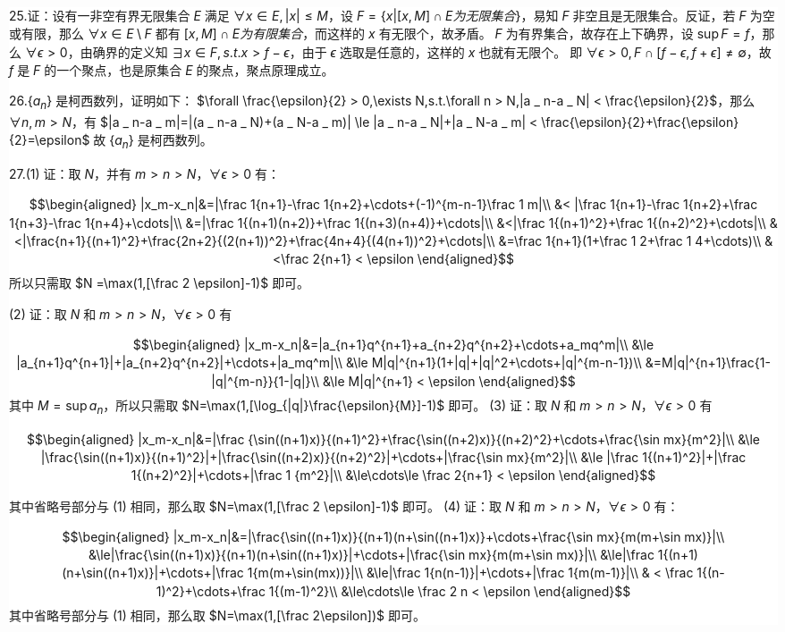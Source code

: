 25.证：设有一非空有界无限集合 $E$ 满足 $\forall x \in E,|x| \le M$，设 $F=\{x|[x,M]\cap E 为无限集合\}$，易知 $F$ 非空且是无限集合。反证，若 $F$ 为空或有限，那么 $\forall x \in E \setminus F$ 都有 $[x,M] \cap E 为有限集合$，而这样的 $x$ 有无限个，故矛盾。
$F$ 为有界集合，故存在上下确界，设 $\sup F=f$，那么 $\forall \epsilon > 0$，由确界的定义知 $\exists x \in F,s.t.x > f-\epsilon$，由于 $\epsilon$ 选取是任意的，这样的 $x$ 也就有无限个。
即 $\forall \epsilon > 0,F \cap[f-\epsilon,f+\epsilon]\neq\emptyset$，故 $f$ 是 $F$ 的一个聚点，也是原集合 $E$ 的聚点，聚点原理成立。

26.$\{a _ n\}$ 是柯西数列，证明如下：
$\forall \frac{\epsilon}{2} > 0,\exists N,s.t.\forall n > N,|a _ n-a _ N| < \frac{\epsilon}{2}$，那么 $\forall n,m > N$，有 $|a _ n-a _ m|=|(a _ n-a _ N)+(a _ N-a _ m)| \le |a _ n-a _ N|+|a _ N-a _ m| < \frac{\epsilon}{2}+\frac{\epsilon}{2}=\epsilon$
故 $\{a _ n\}$ 是柯西数列。

27.(1) 证：取 $N$，并有 $m > n > N$，$\forall \epsilon > 0$ 有：

$$\begin{aligned}
|x_m-x_n|&=|\frac 1{n+1}-\frac 1{n+2}+\cdots+(-1)^{m-n-1}\frac 1 m|\\
&< |\frac 1{n+1}-\frac 1{n+2}+\frac 1{n+3}-\frac 1{n+4}+\cdots|\\
&=|\frac 1{(n+1)(n+2)}+\frac 1{(n+3)(n+4)}+\cdots|\\
&<|\frac 1{(n+1)^2}+\frac 1{(n+2)^2}+\cdots|\\
&<|\frac{n+1}{(n+1)^2}+\frac{2n+2}{(2(n+1))^2}+\frac{4n+4}{(4(n+1))^2}+\cdots|\\
&=\frac 1{n+1}(1+\frac 1 2+\frac 1 4+\cdots)\\
&<\frac 2{n+1} < \epsilon
\end{aligned}$$
所以只需取 $N =\max(1,[\frac 2 \epsilon]-1)$ 即可。

(2) 证：取 $N$ 和 $m > n > N$，$\forall \epsilon > 0$ 有

$$\begin{aligned}
|x_m-x_n|&=|a_{n+1}q^{n+1}+a_{n+2}q^{n+2}+\cdots+a_mq^m|\\
&\le |a_{n+1}q^{n+1}|+|a_{n+2}q^{n+2}|+\cdots+|a_mq^m|\\
&\le M|q|^{n+1}(1+|q|+|q|^2+\cdots+|q|^{m-n-1})\\
&=M|q|^{n+1}\frac{1-|q|^{m-n}}{1-|q|}\\
&\le M|q|^{n+1} < \epsilon
\end{aligned}$$
其中 $M=\sup a_n$，所以只需取 $N=\max(1,[\log_{|q|}\frac{\epsilon}{M}]-1)$ 即可。
(3) 证：取 $N$ 和 $m > n > N$，$\forall \epsilon > 0$ 有

$$\begin{aligned}
|x_m-x_n|&=|\frac {\sin((n+1)x)}{(n+1)^2}+\frac{\sin((n+2)x)}{(n+2)^2}+\cdots+\frac{\sin mx}{m^2}|\\
&\le |\frac{\sin((n+1)x)}{(n+1)^2}|+|\frac{\sin((n+2)x)}{(n+2)^2}|+\cdots+|\frac{\sin mx}{m^2}|\\
&\le |\frac 1{(n+1)^2}|+|\frac 1{(n+2)^2}|+\cdots+|\frac 1 {m^2}|\\
&\le\cdots\le \frac 2{n+1} < \epsilon
\end{aligned}$$

其中省略号部分与 (1) 相同，那么取 $N=\max(1,[\frac 2 \epsilon]-1)$ 即可。
(4) 证：取 $N$ 和 $m > n > N$，$\forall \epsilon > 0$ 有：

$$\begin{aligned}
|x_m-x_n|&=|\frac{\sin((n+1)x)}{(n+1)(n+\sin((n+1)x)}+\cdots+\frac{\sin mx}{m(m+\sin mx)}|\\
&\le|\frac{\sin((n+1)x)}{(n+1)(n+\sin((n+1)x)}|+\cdots+|\frac{\sin mx}{m(m+\sin mx)}|\\
&\le|\frac 1{(n+1)(n+\sin((n+1)x)}|+\cdots+|\frac 1{m(m+\sin(mx))}|\\
&\le|\frac 1{n(n-1)}|+\cdots+|\frac 1{m(m-1)}|\\
& < \frac 1{(n-1)^2}+\cdots+\frac 1{(m-1)^2}\\
&\le\cdots\le \frac 2 n < \epsilon
\end{aligned}$$
其中省略号部分与 (1) 相同，那么取 $N=\max(1,[\frac 2\epsilon])$ 即可。
